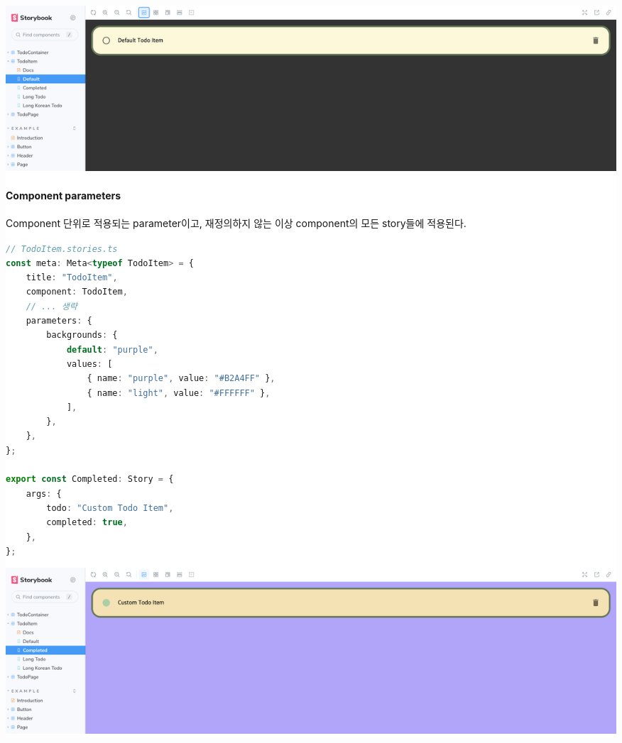 ![Story Parameters](Screen_Shot_Story_Parameters.png)

#### Component parameters

Component 단위로 적용되는 parameter이고, 재정의하지 않는 이상 component의 모든 story들에 적용된다.

```typescript
// TodoItem.stories.ts
const meta: Meta<typeof TodoItem> = {
	title: "TodoItem",
	component: TodoItem,
	// ... 생략
	parameters: {
		backgrounds: {
			default: "purple",
			values: [
				{ name: "purple", value: "#B2A4FF" },
				{ name: "light", value: "#FFFFFF" },
			],
		},
	},
};

export const Completed: Story = {
	args: {
		todo: "Custom Todo Item",
		completed: true,
	},
};
```

![Component Parameters](Screen_Shot_Component_Parameters.png)
